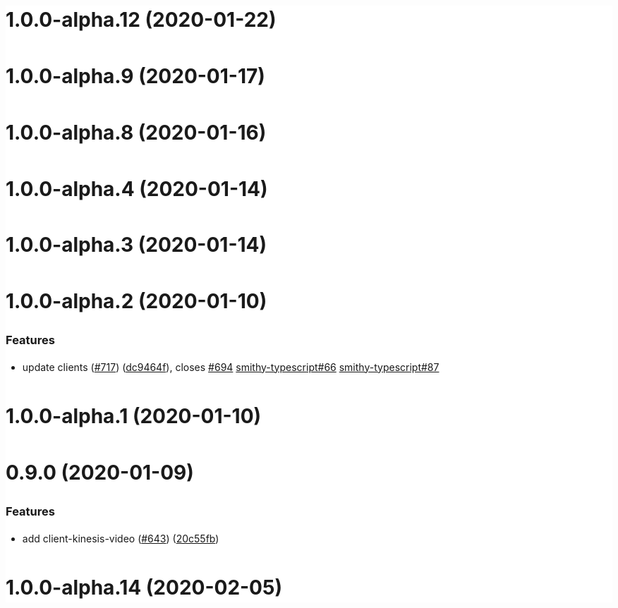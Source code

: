 

# 1.0.0-alpha.12 (2020-01-22)



# 1.0.0-alpha.9 (2020-01-17)



# 1.0.0-alpha.8 (2020-01-16)



# 1.0.0-alpha.4 (2020-01-14)



# 1.0.0-alpha.3 (2020-01-14)



# 1.0.0-alpha.2 (2020-01-10)


### Features

* update clients ([#717](https://github.com/aws/aws-sdk-js-v3/issues/717)) ([dc9464f](https://github.com/aws/aws-sdk-js-v3/commit/dc9464f)), closes [#694](https://github.com/aws/aws-sdk-js-v3/issues/694) [smithy-typescript#66](https://github.com/smithy-typescript/issues/66) [smithy-typescript#87](https://github.com/smithy-typescript/issues/87)



# 1.0.0-alpha.1 (2020-01-10)



# 0.9.0 (2020-01-09)


### Features

* add client-kinesis-video ([#643](https://github.com/aws/aws-sdk-js-v3/issues/643)) ([20c55fb](https://github.com/aws/aws-sdk-js-v3/commit/20c55fb))





# 1.0.0-alpha.14 (2020-02-05)
